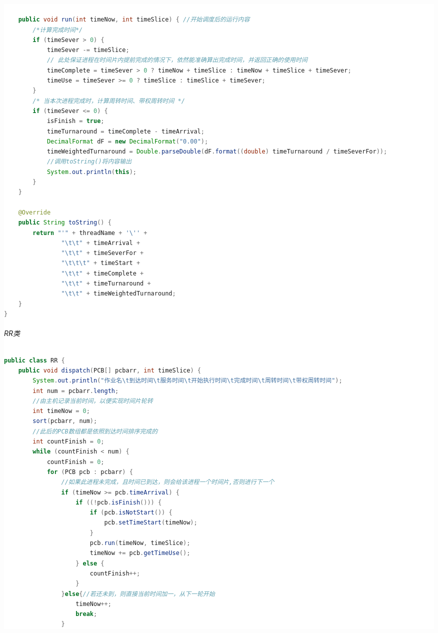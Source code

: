 ```java

    public void run(int timeNow, int timeSlice) { //开始调度后的运行内容
        /*计算完成时间*/
        if (timeSever > 0) {
            timeSever -= timeSlice;
            // 此处保证进程在时间片内提前完成的情况下，依然能准确算出完成时间，并返回正确的使用时间
            timeComplete = timeSever > 0 ? timeNow + timeSlice : timeNow + timeSlice + timeSever;
            timeUse = timeSever >= 0 ? timeSlice : timeSlice + timeSever;
        }
        /* 当本次进程完成时，计算周转时间、带权周转时间 */
        if (timeSever <= 0) {
            isFinish = true;
            timeTurnaround = timeComplete - timeArrival;
            DecimalFormat dF = new DecimalFormat("0.00");
            timeWeightedTurnaround = Double.parseDouble(dF.format((double) timeTurnaround / timeSeverFor));
            //调用toString()将内容输出
            System.out.println(this);
        }
    }

    @Override
    public String toString() {
        return "'" + threadName + '\'' +
                "\t\t" + timeArrival +
                "\t\t" + timeSeverFor +
                "\t\t\t" + timeStart +
                "\t\t" + timeComplete +
                "\t\t" + timeTurnaround +
                "\t\t" + timeWeightedTurnaround;
    }
}
```

###### RR类

```java
public class RR {
    public void dispatch(PCB[] pcbarr, int timeSlice) {
        System.out.println("作业名\t到达时间\t服务时间\t开始执行时间\t完成时间\t周转时间\t带权周转时间");
        int num = pcbarr.length;
        //由主机记录当前时间，以便实现时间片轮转
        int timeNow = 0;
        sort(pcbarr, num);
        //此后的PCB数组都是依照到达时间排序完成的
        int countFinish = 0;
        while (countFinish < num) {
            countFinish = 0;
            for (PCB pcb : pcbarr) {
                //如果此进程未完成，且时间已到达，则会给该进程一个时间片,否则进行下一个
                if (timeNow >= pcb.timeArrival) {
                    if ((!pcb.isFinish())) {
                        if (pcb.isNotStart()) {
                            pcb.setTimeStart(timeNow);
                        }
                        pcb.run(timeNow, timeSlice);
                        timeNow += pcb.getTimeUse();
                    } else {
                        countFinish++;
                    }
                }else{//若还未到，则直接当前时间加一，从下一轮开始
                    timeNow++;
                    break;
                }
```